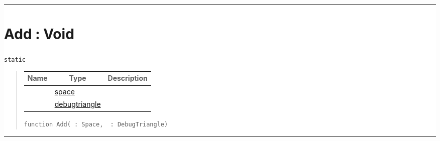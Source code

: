 
---  
 #  Add : Void

 `static`

> 
> |Name|Type|Description|
> |---|---|---|
> ||[space](https://github.com/ArendDanielek/ZeroDocsTest/blob/master/code_reference/class_reference/space.markdown)| |
> ||[debugtriangle](https://github.com/ArendDanielek/ZeroDocsTest/blob/master/code_reference/class_reference/debugtriangle.markdown)| |
> ``` lang=cpp, name=Zilch
> function Add( : Space,  : DebugTriangle)
> ``` 


---  
 
  
  
  
  
  
  
  

 